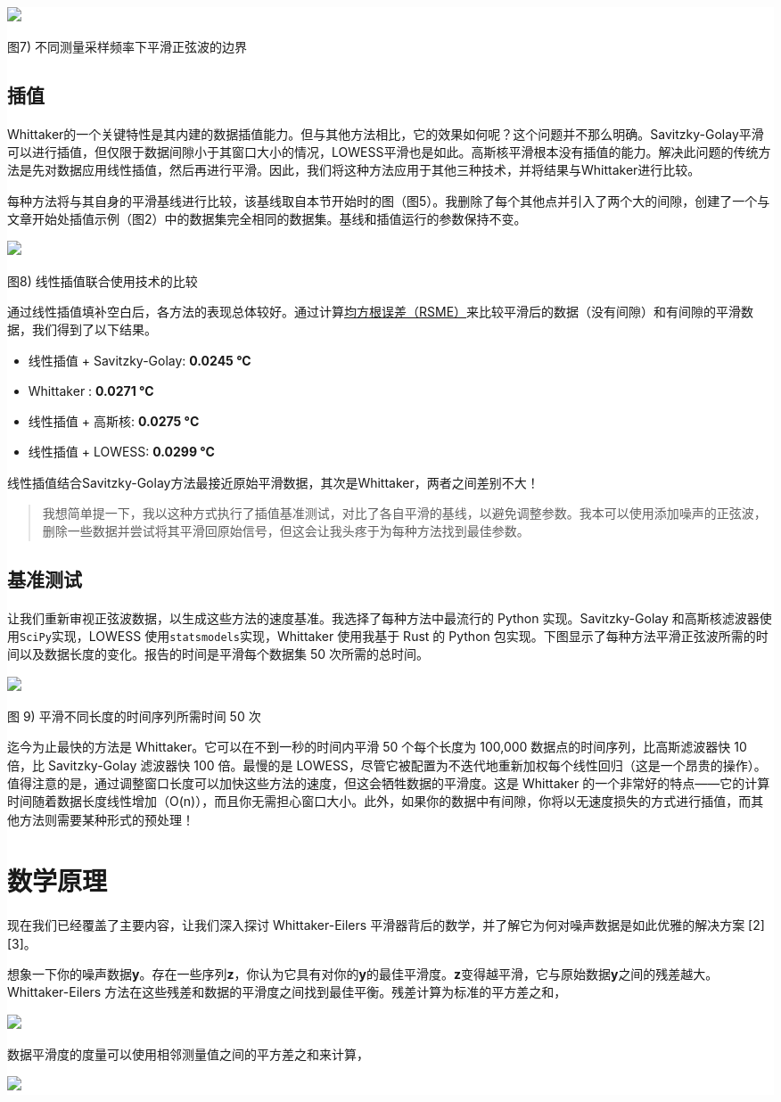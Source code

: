 ![](../Images/6db4987af0f2c6b64de8f26d795ca3da.png)

图7) 不同测量采样频率下平滑正弦波的边界

## 插值

Whittaker的一个关键特性是其内建的数据插值能力。但与其他方法相比，它的效果如何呢？这个问题并不那么明确。Savitzky-Golay平滑可以进行插值，但仅限于数据间隙小于其窗口大小的情况，LOWESS平滑也是如此。高斯核平滑根本没有插值的能力。解决此问题的传统方法是先对数据应用线性插值，然后再进行平滑。因此，我们将这种方法应用于其他三种技术，并将结果与Whittaker进行比较。

每种方法将与其自身的平滑基线进行比较，该基线取自本节开始时的图（图5）。我删除了每个其他点并引入了两个大的间隙，创建了一个与文章开始处插值示例（图2）中的数据集完全相同的数据集。基线和插值运行的参数保持不变。

![](../Images/f5e1e5ef7eb86664ecdf16748a9ec525.png)

图8) 线性插值联合使用技术的比较

通过线性插值填补空白后，各方法的表现总体较好。通过计算[均方根误差（RSME）](https://en.wikipedia.org/wiki/Root-mean-square_deviation)来比较平滑后的数据（没有间隙）和有间隙的平滑数据，我们得到了以下结果。

+   线性插值 + Savitzky-Golay: **0.0245 °C**

+   Whittaker : **0.0271 °C**

+   线性插值 + 高斯核: **0.0275 °C**

+   线性插值 + LOWESS: **0.0299 °C**

线性插值结合Savitzky-Golay方法最接近原始平滑数据，其次是Whittaker，两者之间差别不大！

> 我想简单提一下，我以这种方式执行了插值基准测试，对比了各自平滑的基线，以避免调整参数。我本可以使用添加噪声的正弦波，删除一些数据并尝试将其平滑回原始信号，但这会让我头疼于为每种方法找到最佳参数。

## 基准测试

让我们重新审视正弦波数据，以生成这些方法的速度基准。我选择了每种方法中最流行的 Python 实现。Savitzky-Golay 和高斯核滤波器使用`SciPy`实现，LOWESS 使用`statsmodels`实现，Whittaker 使用我基于 Rust 的 Python 包实现。下图显示了每种方法平滑正弦波所需的时间以及数据长度的变化。报告的时间是平滑每个数据集 50 次所需的总时间。

![](../Images/6daa7c9ce94297cef542bddf851af352.png)

图 9) 平滑不同长度的时间序列所需时间 50 次

迄今为止最快的方法是 Whittaker。它可以在不到一秒的时间内平滑 50 个每个长度为 100,000 数据点的时间序列，比高斯滤波器快 10 倍，比 Savitzky-Golay 滤波器快 100 倍。最慢的是 LOWESS，尽管它被配置为不迭代地重新加权每个线性回归（这是一个昂贵的操作）。值得注意的是，通过调整窗口长度可以加快这些方法的速度，但这会牺牲数据的平滑度。这是 Whittaker 的一个非常好的特点——它的计算时间随着数据长度线性增加（O(n)），而且你无需担心窗口大小。此外，如果你的数据中有间隙，你将以无速度损失的方式进行插值，而其他方法则需要某种形式的预处理！

# 数学原理

现在我们已经覆盖了主要内容，让我们深入探讨 Whittaker-Eilers 平滑器背后的数学，并了解它为何对噪声数据是如此优雅的解决方案 [2] [3]。

想象一下你的噪声数据**y**。存在一些序列**z**，你认为它具有对你的**y**的最佳平滑度。**z**变得越平滑，它与原始数据**y**之间的残差越大。Whittaker-Eilers 方法在这些残差和数据的平滑度之间找到最佳平衡。残差计算为标准的平方差之和，

![](../Images/8689699a8486d7d83d8a9eb1a32ddf6a.png)

数据平滑度的度量可以使用相邻测量值之间的平方差之和来计算，

![](../Images/4577bb5dcf8a66ac33cb31b5b3c27ed9.png)
